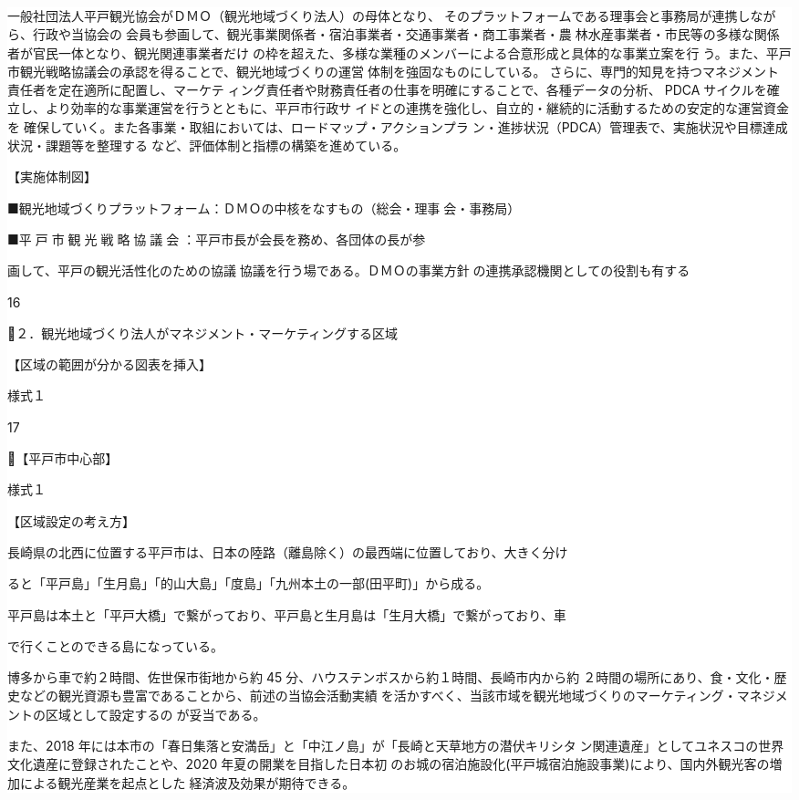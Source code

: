 一般社団法人平戸観光協会がＤＭＯ（観光地域づくり法人）の母体となり、
そのプラットフォームである理事会と事務局が連携しながら、行政や当協会の
会員も参画して、観光事業関係者・宿泊事業者・交通事業者・商工事業者・農
林水産事業者・市民等の多様な関係者が官民一体となり、観光関連事業者だけ
の枠を超えた、多様な業種のメンバーによる合意形成と具体的な事業立案を行
う。また、平戸市観光戦略協議会の承認を得ることで、観光地域づくりの運営
体制を強固なものにしている。
さらに、専門的知見を持つマネジメント責任者を定在適所に配置し、マーケテ
ィング責任者や財務責任者の仕事を明確にすることで、各種データの分析、
PDCA サイクルを確立し、より効率的な事業運営を行うとともに、平戸市行政サ
イドとの連携を強化し、自立的・継続的に活動するための安定的な運営資金を
確保していく。また各事業・取組においては、ロードマップ・アクションプラ
ン・進捗状況（PDCA）管理表で、実施状況や目標達成状況・課題等を整理する
など、評価体制と指標の構築を進めている。

【実施体制図】

■観光地域づくりプラットフォーム：ＤＭＯの中核をなすもの（総会・理事
会・事務局）

■平 戸 市 観 光 戦 略 協 議 会 ：平戸市長が会長を務め、各団体の長が参

画して、平戸の観光活性化のための協議
協議を行う場である。ＤＭＯの事業方針
の連携承認機関としての役割も有する

16

２．観光地域づくり法人がマネジメント・マーケティングする区域

【区域の範囲が分かる図表を挿入】

様式１

17

【平戸市中心部】

様式１

【区域設定の考え方】

長崎県の北西に位置する平戸市は、日本の陸路（離島除く）の最西端に位置しており、大きく分け

ると「平戸島」「生月島」「的山大島」「度島」「九州本土の一部(田平町)」から成る。

平戸島は本土と「平戸大橋」で繋がっており、平戸島と生月島は「生月大橋」で繋がっており、車

で行くことのできる島になっている。

博多から車で約２時間、佐世保市街地から約 45 分、ハウステンボスから約１時間、長崎市内から約
２時間の場所にあり、食・文化・歴史などの観光資源も豊富であることから、前述の当協会活動実績
を活かすべく、当該市域を観光地域づくりのマーケティング・マネジメントの区域として設定するの
が妥当である。

また、2018 年には本市の「春日集落と安満岳」と「中江ノ島」が「長崎と天草地方の潜伏キリシタ
ン関連遺産」としてユネスコの世界文化遺産に登録されたことや、2020 年夏の開業を目指した日本初
のお城の宿泊施設化(平戸城宿泊施設事業)により、国内外観光客の増加による観光産業を起点とした
経済波及効果が期待できる。
